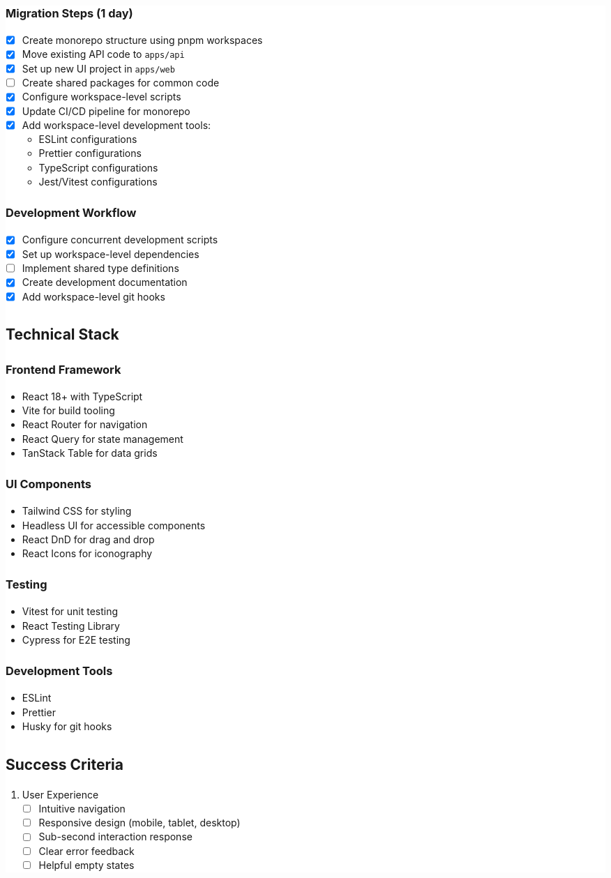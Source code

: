 ### Migration Steps (1 day)
- [x] Create monorepo structure using pnpm workspaces
- [x] Move existing API code to `apps/api`
- [x] Set up new UI project in `apps/web`
- [ ] Create shared packages for common code
- [x] Configure workspace-level scripts
- [x] Update CI/CD pipeline for monorepo
- [x] Add workspace-level development tools:
  - ESLint configurations
  - Prettier configurations
  - TypeScript configurations
  - Jest/Vitest configurations

### Development Workflow
- [x] Configure concurrent development scripts
- [x] Set up workspace-level dependencies
- [ ] Implement shared type definitions
- [x] Create development documentation
- [x] Add workspace-level git hooks

## Technical Stack

### Frontend Framework
- React 18+ with TypeScript
- Vite for build tooling
- React Router for navigation
- React Query for state management
- TanStack Table for data grids

### UI Components
- Tailwind CSS for styling
- Headless UI for accessible components
- React DnD for drag and drop
- React Icons for iconography

### Testing
- Vitest for unit testing
- React Testing Library
- Cypress for E2E testing

### Development Tools
- ESLint
- Prettier
- Husky for git hooks

## Success Criteria

1. User Experience
   - [ ] Intuitive navigation
   - [ ] Responsive design (mobile, tablet, desktop)
   - [ ] Sub-second interaction response
   - [ ] Clear error feedback
   - [ ] Helpful empty states
